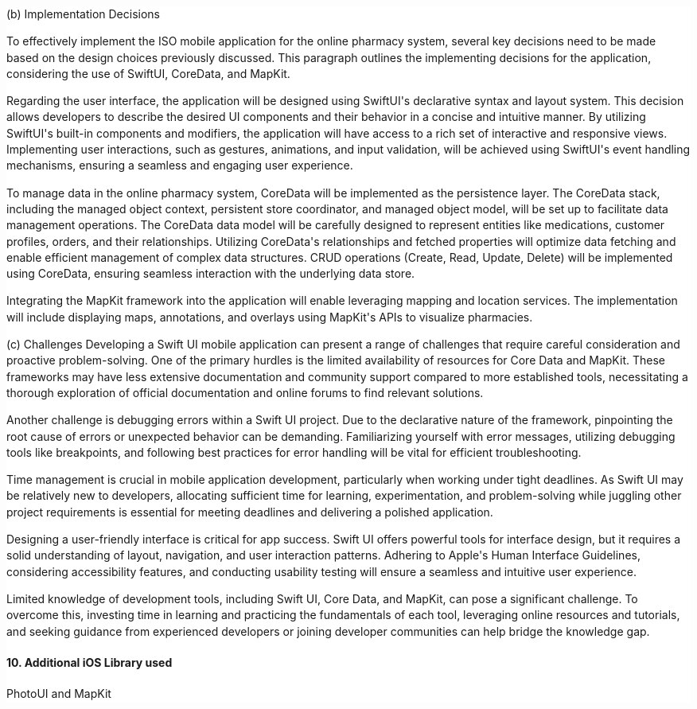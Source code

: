(b) Implementation Decisions

To effectively implement the ISO mobile application for the online pharmacy system, several key decisions need to be made based on the design choices previously discussed. This paragraph outlines the implementing decisions for the application, considering the use of SwiftUI, CoreData, and MapKit.

Regarding the user interface, the application will be designed using SwiftUI's declarative syntax and layout system. This decision allows developers to describe the desired UI components and their behavior in a concise and intuitive manner. By utilizing SwiftUI's built-in components and modifiers, the application will have access to a rich set of interactive and responsive views. Implementing user interactions, such as gestures, animations, and input validation, will be achieved using SwiftUI's event handling mechanisms, ensuring a seamless and engaging user experience.

To manage data in the online pharmacy system, CoreData will be implemented as the persistence layer. The CoreData stack, including the managed object context, persistent store coordinator, and managed object model, will be set up to facilitate data management operations. The CoreData data model will be carefully designed to represent entities like medications, customer profiles, orders, and their relationships. Utilizing CoreData's relationships and fetched properties will optimize data fetching and enable efficient management of complex data structures. CRUD operations (Create, Read, Update, Delete) will be implemented using CoreData, ensuring seamless interaction with the underlying data store.

Integrating the MapKit framework into the application will enable leveraging mapping and location services. The implementation will include displaying maps, annotations, and overlays using MapKit's APIs to visualize pharmacies.

(c) Challenges
Developing a Swift UI mobile application can present a range of challenges that require careful consideration and proactive problem-solving. One of the primary hurdles is the limited availability of resources for Core Data and MapKit. These frameworks may have less extensive documentation and community support compared to more established tools, necessitating a thorough exploration of official documentation and online forums to find relevant solutions.

Another challenge is debugging errors within a Swift UI project. Due to the declarative nature of the framework, pinpointing the root cause of errors or unexpected behavior can be demanding. Familiarizing yourself with error messages, utilizing debugging tools like breakpoints, and following best practices for error handling will be vital for efficient troubleshooting.

Time management is crucial in mobile application development, particularly when working under tight deadlines. As Swift UI may be relatively new to developers, allocating sufficient time for learning, experimentation, and problem-solving while juggling other project requirements is essential for meeting deadlines and delivering a polished application.

Designing a user-friendly interface is critical for app success. Swift UI offers powerful tools for interface design, but it requires a solid understanding of layout, navigation, and user interaction patterns. Adhering to Apple's Human Interface Guidelines, considering accessibility features, and conducting usability testing will ensure a seamless and intuitive user experience.

Limited knowledge of development tools, including Swift UI, Core Data, and MapKit, can pose a significant challenge. To overcome this, investing time in learning and practicing the fundamentals of each tool, leveraging online resources and tutorials, and seeking guidance from experienced developers or joining developer communities can help bridge the knowledge gap.

#### 10. Additional iOS Library used
PhotoUI and MapKit
